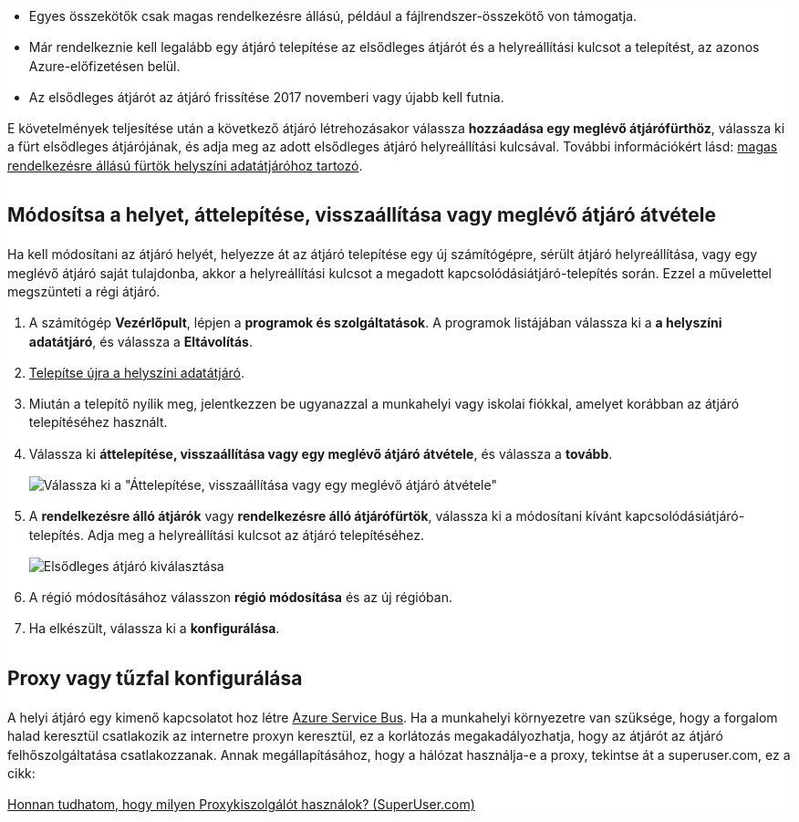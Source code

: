 * Egyes összekötők csak magas rendelkezésre állású, például a fájlrendszer-összekötő von támogatja. 
     
* Már rendelkeznie kell legalább egy átjáró telepítése az elsődleges átjárót és a helyreállítási kulcsot a telepítést, az azonos Azure-előfizetésen belül. 

* Az elsődleges átjárót az átjáró frissítése 2017 novemberi vagy újabb kell futnia.

E követelmények teljesítése után a következő átjáró létrehozásakor válassza **hozzáadása egy meglévő átjárófürthöz**, válassza ki a fürt elsődleges átjárójának, és adja meg az adott elsődleges átjáró helyreállítási kulcsával.
További információkért lásd: [magas rendelkezésre állású fürtök helyszíni adatátjáróhoz tartozó](https://docs.microsoft.com/power-bi/service-gateway-high-availability-clusters).

<a name="update-gateway-installation"></a>

## <a name="change-location-migrate-restore-or-take-over-existing-gateway"></a>Módosítsa a helyet, áttelepítése, visszaállítása vagy meglévő átjáró átvétele

Ha kell módosítani az átjáró helyét, helyezze át az átjáró telepítése egy új számítógépre, sérült átjáró helyreállítása, vagy egy meglévő átjáró saját tulajdonba, akkor a helyreállítási kulcsot a megadott kapcsolódásiátjáró-telepítés során. Ezzel a művelettel megszünteti a régi átjáró.

1. A számítógép **Vezérlőpult**, lépjen a **programok és szolgáltatások**. A programok listájában válassza ki a **a helyszíni adatátjáró**, és válassza a **Eltávolítás**.

2. [Telepítse újra a helyszíni adatátjáró](http://go.microsoft.com/fwlink/?LinkID=820931&clcid=0x409).

3. Miután a telepítő nyílik meg, jelentkezzen be ugyanazzal a munkahelyi vagy iskolai fiókkal, amelyet korábban az átjáró telepítéséhez használt.

4. Válassza ki **áttelepítése, visszaállítása vagy egy meglévő átjáró átvétele**, és válassza a **tovább**.

   ![Válassza ki a "Áttelepítése, visszaállítása vagy egy meglévő átjáró átvétele"](./media/logic-apps-gateway-install/migrate-recover-take-over-gateway.png)

5. A **rendelkezésre álló átjárók** vagy **rendelkezésre álló átjárófürtök**, válassza ki a módosítani kívánt kapcsolódásiátjáró-telepítés. Adja meg a helyreállítási kulcsot az átjáró telepítéséhez. 

   ![Elsődleges átjáró kiválasztása](./media/logic-apps-gateway-install/select-existing-gateway.png)

6. A régió módosításához válasszon **régió módosítása** és az új régióban.

7. Ha elkészült, válassza ki a **konfigurálása**.

## <a name="configure-proxy-or-firewall"></a>Proxy vagy tűzfal konfigurálása

A helyi átjáró egy kimenő kapcsolatot hoz létre [Azure Service Bus](https://azure.microsoft.com/services/service-bus/). Ha a munkahelyi környezetre van szüksége, hogy a forgalom halad keresztül csatlakozik az internetre proxyn keresztül, ez a korlátozás megakadályozhatja, hogy az átjárót az átjáró felhőszolgáltatása csatlakozzanak. Annak megállapításához, hogy a hálózat használja-e a proxy, tekintse át a superuser.com, ez a cikk: 

[Honnan tudhatom, hogy milyen Proxykiszolgálót használok? (SuperUser.com)](https://superuser.com/questions/346372/how-do-i-know-what-proxy-server-im-using) 
